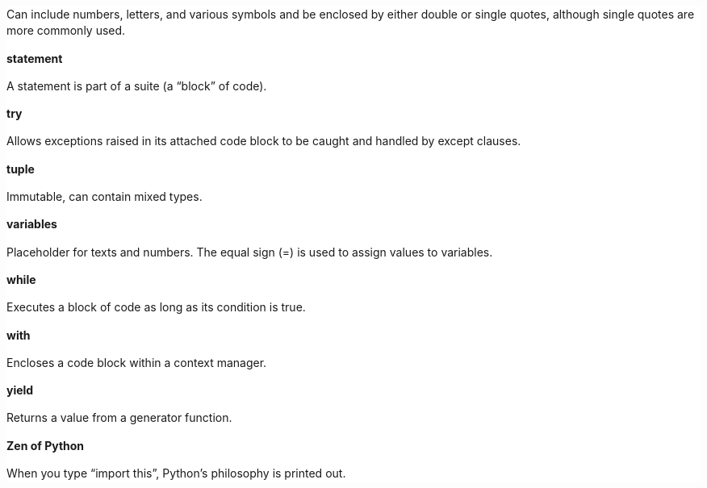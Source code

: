 Can include numbers, letters, and various symbols and be enclosed by either double or single quotes, although single quotes are more commonly used.

**statement**

A statement is part of a suite \(a “block” of code\).

**try**

Allows exceptions raised in its attached code block to be caught and handled by except clauses.

**tuple**

Immutable, can contain mixed types.

**variables**

Placeholder for texts and numbers. The equal sign \(=\) is used to assign values to variables.

**while**

Executes a block of code as long as its condition is true.

**with**

Encloses a code block within a context manager.

**yield**

Returns a value from a generator function.

**Zen of Python**

When you type “import this”, Python’s philosophy is printed out.
